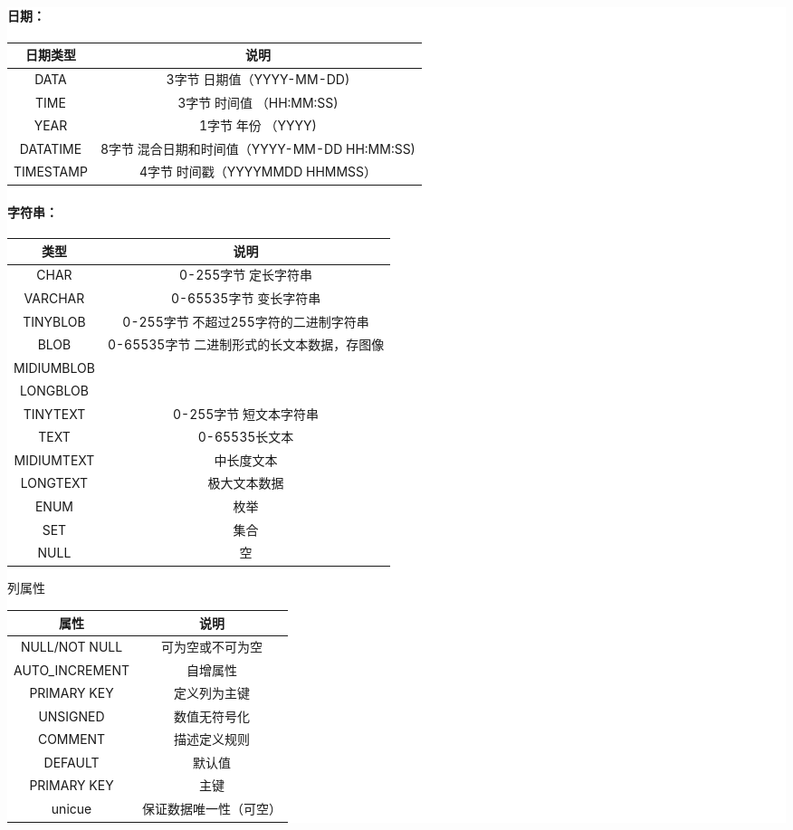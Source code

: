#### 日期：

| 日期类型  |                     说明                     |
| :-------: | :------------------------------------------: |
|   DATA    |          3字节 日期值（YYYY-MM-DD)           |
|   TIME    |           3字节 时间值 （HH:MM:SS)           |
|   YEAR    |              1字节 年份 （YYYY)              |
| DATATIME  | 8字节 混合日期和时间值（YYYY-MM-DD HH:MM:SS) |
| TIMESTAMP |       4字节 时间戳（YYYYMMDD HHMMSS）        |

#### 字符串：

|    类型    |                    说明                    |
| :--------: | :----------------------------------------: |
|    CHAR    |            0-255字节 定长字符串            |
|  VARCHAR   |           0-65535字节 变长字符串           |
|  TINYBLOB  |   0-255字节 不超过255字符的二进制字符串    |
|    BLOB    | 0-65535字节 二进制形式的长文本数据，存图像 |
| MIDIUMBLOB |                                            |
|  LONGBLOB  |                                            |
|  TINYTEXT  |           0-255字节 短文本字符串           |
|    TEXT    |               0-65535长文本                |
| MIDIUMTEXT |                 中长度文本                 |
|  LONGTEXT  |                极大文本数据                |
|    ENUM    |                    枚举                    |
|    SET     |                    集合                    |
|    NULL    |                     空                     |

列属性

|      属性      |          说明          |
| :------------: | :--------------------: |
| NULL/NOT NULL  |    可为空或不可为空    |
| AUTO_INCREMENT |        自增属性        |
|  PRIMARY KEY   |      定义列为主键      |
|    UNSIGNED    |      数值无符号化      |
|    COMMENT     |      描述定义规则      |
|    DEFAULT     |         默认值         |
|  PRIMARY KEY   |          主键          |
|     unicue     | 保证数据唯一性（可空） |
